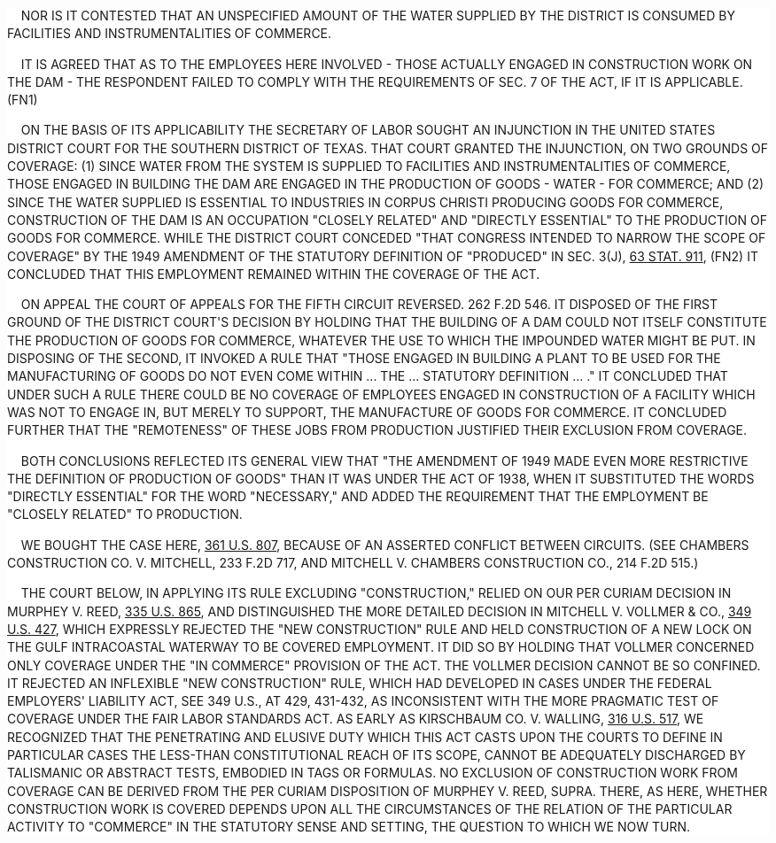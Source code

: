     NOR IS IT CONTESTED THAT AN UNSPECIFIED AMOUNT OF THE WATER SUPPLIED BY THE DISTRICT IS CONSUMED BY FACILITIES AND INSTRUMENTALITIES OF COMMERCE.

    IT IS AGREED THAT AS TO THE EMPLOYEES HERE INVOLVED - THOSE ACTUALLY ENGAGED IN CONSTRUCTION WORK ON THE DAM - THE RESPONDENT FAILED TO COMPLY WITH THE REQUIREMENTS OF SEC. 7 OF THE ACT, IF IT IS APPLICABLE.  (FN1)

    ON THE BASIS OF ITS APPLICABILITY THE SECRETARY OF LABOR SOUGHT AN INJUNCTION IN THE UNITED STATES DISTRICT COURT FOR THE SOUTHERN DISTRICT OF TEXAS.  THAT COURT GRANTED THE INJUNCTION, ON TWO GROUNDS OF COVERAGE:  (1) SINCE WATER FROM THE SYSTEM IS SUPPLIED TO FACILITIES AND INSTRUMENTALITIES OF COMMERCE, THOSE ENGAGED IN BUILDING THE DAM ARE ENGAGED IN THE PRODUCTION OF GOODS - WATER - FOR COMMERCE; AND (2) SINCE THE WATER SUPPLIED IS ESSENTIAL TO INDUSTRIES IN CORPUS CHRISTI PRODUCING GOODS FOR COMMERCE, CONSTRUCTION OF THE DAM IS AN OCCUPATION "CLOSELY RELATED" AND "DIRECTLY ESSENTIAL" TO THE PRODUCTION OF GOODS FOR COMMERCE.  WHILE THE DISTRICT COURT CONCEDED "THAT CONGRESS INTENDED TO NARROW THE SCOPE OF COVERAGE" BY THE 1949 AMENDMENT OF THE STATUTORY DEFINITION OF "PRODUCED" IN SEC. 3(J), [63 STAT. 911][/us/stat/63/911], (FN2) IT CONCLUDED THAT THIS EMPLOYMENT REMAINED WITHIN THE COVERAGE OF THE ACT.

    ON APPEAL THE COURT OF APPEALS FOR THE FIFTH CIRCUIT REVERSED.  262 F.2D 546.  IT DISPOSED OF THE FIRST GROUND OF THE DISTRICT COURT'S DECISION BY HOLDING THAT THE BUILDING OF A DAM COULD NOT ITSELF CONSTITUTE THE PRODUCTION OF GOODS FOR COMMERCE, WHATEVER THE USE TO WHICH THE IMPOUNDED WATER MIGHT BE PUT.  IN DISPOSING OF THE SECOND, IT INVOKED A RULE THAT "THOSE ENGAGED IN BUILDING A PLANT TO BE USED FOR THE MANUFACTURING OF GOODS DO NOT EVEN COME WITHIN  ...  THE  ... STATUTORY DEFINITION ...  ."  IT CONCLUDED THAT UNDER SUCH A RULE THERE COULD BE NO COVERAGE OF EMPLOYEES ENGAGED IN CONSTRUCTION OF A FACILITY WHICH WAS NOT TO ENGAGE IN, BUT MERELY TO SUPPORT, THE MANUFACTURE OF GOODS FOR COMMERCE.  IT CONCLUDED FURTHER THAT THE "REMOTENESS" OF THESE JOBS FROM PRODUCTION JUSTIFIED THEIR EXCLUSION FROM COVERAGE.

    BOTH CONCLUSIONS REFLECTED ITS GENERAL VIEW THAT "THE AMENDMENT OF 1949 MADE EVEN MORE RESTRICTIVE THE DEFINITION OF PRODUCTION OF GOODS" THAN IT WAS UNDER THE ACT OF 1938, WHEN IT SUBSTITUTED THE WORDS "DIRECTLY ESSENTIAL" FOR THE WORD "NECESSARY," AND ADDED THE REQUIREMENT THAT THE EMPLOYMENT BE "CLOSELY RELATED" TO PRODUCTION.

    WE BOUGHT THE CASE HERE, [361 U.S. 807][/us/courts/scotus/usReporter/361/807], BECAUSE OF AN ASSERTED CONFLICT BETWEEN CIRCUITS.  (SEE CHAMBERS CONSTRUCTION CO. V. MITCHELL, 233 F.2D 717, AND MITCHELL V. CHAMBERS CONSTRUCTION CO., 214 F.2D 515.)

    THE COURT BELOW, IN APPLYING ITS RULE EXCLUDING "CONSTRUCTION," RELIED ON OUR PER CURIAM DECISION IN MURPHEY V. REED, [335 U.S. 865][/us/courts/scotus/usReporter/335/865], AND DISTINGUISHED THE MORE DETAILED DECISION IN MITCHELL V. VOLLMER & CO., [349 U.S. 427][/us/courts/scotus/usReporter/349/427], WHICH EXPRESSLY REJECTED THE "NEW CONSTRUCTION" RULE AND HELD CONSTRUCTION OF A NEW LOCK ON THE GULF INTRACOASTAL WATERWAY TO BE COVERED EMPLOYMENT.  IT DID SO BY HOLDING THAT VOLLMER CONCERNED ONLY COVERAGE UNDER THE "IN COMMERCE" PROVISION OF THE ACT.  THE VOLLMER DECISION CANNOT BE SO CONFINED.  IT REJECTED AN INFLEXIBLE "NEW CONSTRUCTION" RULE, WHICH HAD DEVELOPED IN CASES UNDER THE FEDERAL EMPLOYERS' LIABILITY ACT, SEE 349 U.S., AT 429, 431-432, AS INCONSISTENT WITH THE MORE PRAGMATIC TEST OF COVERAGE UNDER THE FAIR LABOR STANDARDS ACT.  AS EARLY AS KIRSCHBAUM CO. V. WALLING, [316 U.S. 517][/us/courts/scotus/usReporter/316/517], WE RECOGNIZED THAT THE PENETRATING AND ELUSIVE DUTY WHICH THIS ACT CASTS UPON THE COURTS TO DEFINE IN PARTICULAR CASES THE LESS-THAN CONSTITUTIONAL REACH OF ITS SCOPE, CANNOT BE ADEQUATELY DISCHARGED BY TALISMANIC OR ABSTRACT TESTS, EMBODIED IN TAGS OR FORMULAS.  NO EXCLUSION OF CONSTRUCTION WORK FROM COVERAGE CAN BE DERIVED FROM THE PER CURIAM DISPOSITION OF MURPHEY V. REED, SUPRA.  THERE, AS HERE, WHETHER CONSTRUCTION WORK IS COVERED DEPENDS UPON ALL THE CIRCUMSTANCES OF THE RELATION OF THE PARTICULAR ACTIVITY TO "COMMERCE" IN THE STATUTORY SENSE AND SETTING, THE QUESTION TO WHICH WE NOW TURN.


[/us/courts/scotus/usReporter/362/310]: https://publicdocs.github.io/go/links?ns=uslm-x&ref=%2Fus%2Fcourts%2Fscotus%2FusReporter%2F362%2F310
[/us/stat/63/912]: https://publicdocs.github.io/go/links?ns=uslm&ref=%2Fus%2Fstat%2F63%2F912
[/us/usc/t29/s207]: https://publicdocs.github.io/go/links?ns=uslm&ref=%2Fus%2Fusc%2Ft29%2Fs207
[/us/stat/63/911]: https://publicdocs.github.io/go/links?ns=uslm&ref=%2Fus%2Fstat%2F63%2F911
[/us/courts/scotus/usReporter/361/807]: https://publicdocs.github.io/go/links?ns=uslm-x&ref=%2Fus%2Fcourts%2Fscotus%2FusReporter%2F361%2F807
[/us/courts/scotus/usReporter/335/865]: https://publicdocs.github.io/go/links?ns=uslm-x&ref=%2Fus%2Fcourts%2Fscotus%2FusReporter%2F335%2F865
[/us/courts/scotus/usReporter/349/427]: https://publicdocs.github.io/go/links?ns=uslm-x&ref=%2Fus%2Fcourts%2Fscotus%2FusReporter%2F349%2F427
[/us/courts/scotus/usReporter/316/517]: https://publicdocs.github.io/go/links?ns=uslm-x&ref=%2Fus%2Fcourts%2Fscotus%2FusReporter%2F316%2F517
[/us/stat/52/1061]: https://publicdocs.github.io/go/links?ns=uslm&ref=%2Fus%2Fstat%2F52%2F1061
[/us/courts/scotus/usReporter/325/578]: https://publicdocs.github.io/go/links?ns=uslm-x&ref=%2Fus%2Fcourts%2Fscotus%2FusReporter%2F325%2F578
[/us/courts/scotus/usReporter/325/679]: https://publicdocs.github.io/go/links?ns=uslm-x&ref=%2Fus%2Fcourts%2Fscotus%2FusReporter%2F325%2F679
[/us/courts/scotus/usReporter/325/578]: https://publicdocs.github.io/go/links?ns=uslm-x&ref=%2Fus%2Fcourts%2Fscotus%2FusReporter%2F325%2F578
[/us/courts/scotus/usReporter/345/13]: https://publicdocs.github.io/go/links?ns=uslm-x&ref=%2Fus%2Fcourts%2Fscotus%2FusReporter%2F345%2F13
[/us/courts/scotus/usReporter/327/173]: https://publicdocs.github.io/go/links?ns=uslm-x&ref=%2Fus%2Fcourts%2Fscotus%2FusReporter%2F327%2F173
[/us/courts/scotus/usReporter/337/755]: https://publicdocs.github.io/go/links?ns=uslm-x&ref=%2Fus%2Fcourts%2Fscotus%2FusReporter%2F337%2F755
[/us/courts/scotus/usReporter/358/207]: https://publicdocs.github.io/go/links?ns=uslm-x&ref=%2Fus%2Fcourts%2Fscotus%2FusReporter%2F358%2F207
[/us/courts/scotus/usReporter/345/13]: https://publicdocs.github.io/go/links?ns=uslm-x&ref=%2Fus%2Fcourts%2Fscotus%2FusReporter%2F345%2F13
[/us/courts/scotus/usReporter/317/564]: https://publicdocs.github.io/go/links?ns=uslm-x&ref=%2Fus%2Fcourts%2Fscotus%2FusReporter%2F317%2F564
[/us/stat/52/1061]: https://publicdocs.github.io/go/links?ns=uslm&ref=%2Fus%2Fstat%2F52%2F1061
[/us/stat/63/911]: https://publicdocs.github.io/go/links?ns=uslm&ref=%2Fus%2Fstat%2F63%2F911
[/us/courts/scotus/usReporter/349/427]: https://publicdocs.github.io/go/links?ns=uslm-x&ref=%2Fus%2Fcourts%2Fscotus%2FusReporter%2F349%2F427
[/us/courts/scotus/usReporter/316/517]: https://publicdocs.github.io/go/links?ns=uslm-x&ref=%2Fus%2Fcourts%2Fscotus%2FusReporter%2F316%2F517
[/us/courts/scotus/usReporter/345/13]: https://publicdocs.github.io/go/links?ns=uslm-x&ref=%2Fus%2Fcourts%2Fscotus%2FusReporter%2F345%2F13
[/us/courts/scotus/usReporter/337/755]: https://publicdocs.github.io/go/links?ns=uslm-x&ref=%2Fus%2Fcourts%2Fscotus%2FusReporter%2F337%2F755
[/us/courts/scotus/usReporter/323/126]: https://publicdocs.github.io/go/links?ns=uslm-x&ref=%2Fus%2Fcourts%2Fscotus%2FusReporter%2F323%2F126
[/us/courts/scotus/usReporter/325/679]: https://publicdocs.github.io/go/links?ns=uslm-x&ref=%2Fus%2Fcourts%2Fscotus%2FusReporter%2F325%2F679
[/us/courts/scotus/usReporter/326/657]: https://publicdocs.github.io/go/links?ns=uslm-x&ref=%2Fus%2Fcourts%2Fscotus%2FusReporter%2F326%2F657
